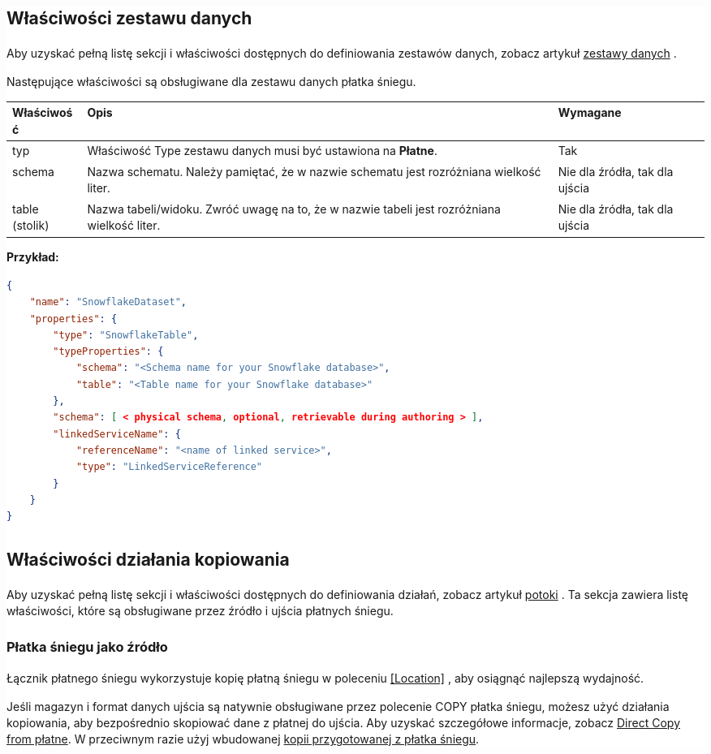 ```json
```

## <a name="dataset-properties"></a>Właściwości zestawu danych

Aby uzyskać pełną listę sekcji i właściwości dostępnych do definiowania zestawów danych, zobacz artykuł [zestawy danych](concepts-datasets-linked-services.md) . 

Następujące właściwości są obsługiwane dla zestawu danych płatka śniegu.

| Właściwość  | Opis                                                  | Wymagane                    |
| :-------- | :----------------------------------------------------------- | :-------------------------- |
| typ      | Właściwość Type zestawu danych musi być ustawiona na **Płatne**. | Tak                         |
| schema | Nazwa schematu. Należy pamiętać, że w nazwie schematu jest rozróżniana wielkość liter. |Nie dla źródła, tak dla ujścia  |
| table (stolik) | Nazwa tabeli/widoku. Zwróć uwagę na to, że w nazwie tabeli jest rozróżniana wielkość liter. |Nie dla źródła, tak dla ujścia  |

**Przykład:**

```json
{
    "name": "SnowflakeDataset",
    "properties": {
        "type": "SnowflakeTable",
        "typeProperties": {
            "schema": "<Schema name for your Snowflake database>",
            "table": "<Table name for your Snowflake database>"
        },
        "schema": [ < physical schema, optional, retrievable during authoring > ],
        "linkedServiceName": {
            "referenceName": "<name of linked service>",
            "type": "LinkedServiceReference"
        }
    }
}
```

## <a name="copy-activity-properties"></a>Właściwości działania kopiowania

Aby uzyskać pełną listę sekcji i właściwości dostępnych do definiowania działań, zobacz artykuł [potoki](concepts-pipelines-activities.md) . Ta sekcja zawiera listę właściwości, które są obsługiwane przez źródło i ujścia płatnych śniegu.

### <a name="snowflake-as-the-source"></a>Płatka śniegu jako źródło

Łącznik płatnego śniegu wykorzystuje kopię płatną śniegu w poleceniu [[Location]](https://docs.snowflake.com/en/sql-reference/sql/copy-into-location.html) , aby osiągnąć najlepszą wydajność.

Jeśli magazyn i format danych ujścia są natywnie obsługiwane przez polecenie COPY płatka śniegu, możesz użyć działania kopiowania, aby bezpośrednio skopiować dane z płatnej do ujścia. Aby uzyskać szczegółowe informacje, zobacz [Direct Copy from płatne](#direct-copy-from-snowflake). W przeciwnym razie użyj wbudowanej [kopii przygotowanej z płatka śniegu](#staged-copy-from-snowflake).
